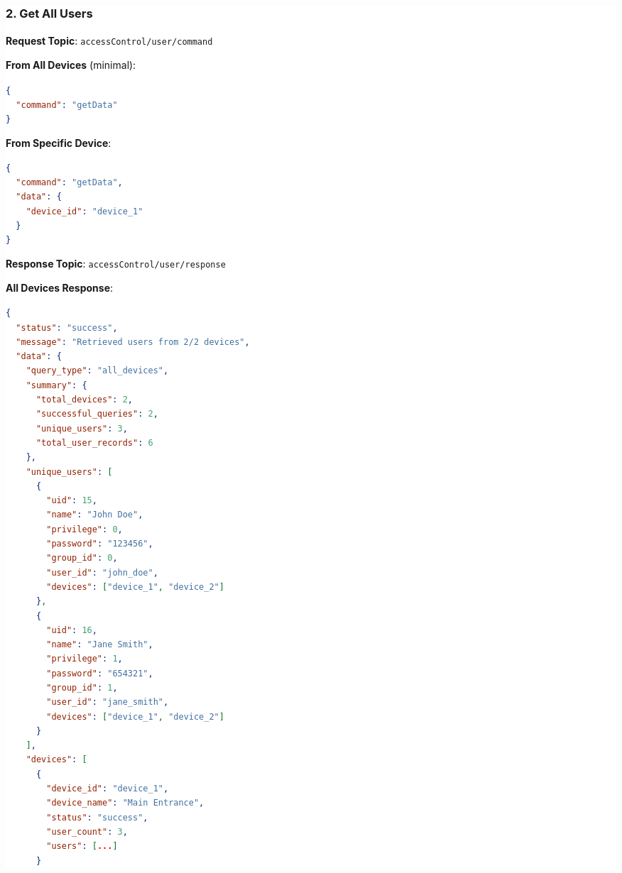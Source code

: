 ### 2. Get All Users

**Request Topic**: `accessControl/user/command`

**From All Devices** (minimal):

```json
{
  "command": "getData"
}
```

**From Specific Device**:

```json
{
  "command": "getData",
  "data": {
    "device_id": "device_1"
  }
}
```

**Response Topic**: `accessControl/user/response`

**All Devices Response**:

```json
{
  "status": "success",
  "message": "Retrieved users from 2/2 devices",
  "data": {
    "query_type": "all_devices",
    "summary": {
      "total_devices": 2,
      "successful_queries": 2,
      "unique_users": 3,
      "total_user_records": 6
    },
    "unique_users": [
      {
        "uid": 15,
        "name": "John Doe",
        "privilege": 0,
        "password": "123456",
        "group_id": 0,
        "user_id": "john_doe",
        "devices": ["device_1", "device_2"]
      },
      {
        "uid": 16,
        "name": "Jane Smith",
        "privilege": 1,
        "password": "654321",
        "group_id": 1,
        "user_id": "jane_smith",
        "devices": ["device_1", "device_2"]
      }
    ],
    "devices": [
      {
        "device_id": "device_1",
        "device_name": "Main Entrance",
        "status": "success",
        "user_count": 3,
        "users": [...]
      }
```